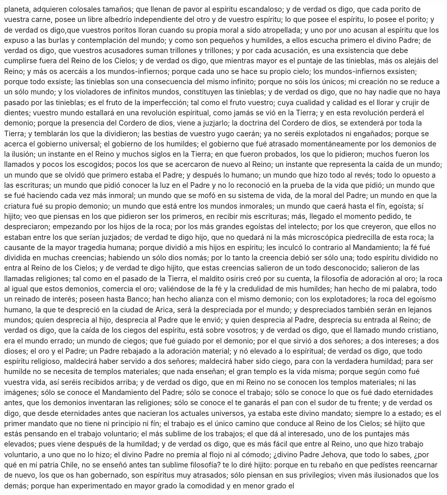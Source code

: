 planeta, adquieren colosales tamaños; que llenan de pavor al espíritu escandaloso; y de verdad os digo, que cada porito de vuestra carne, posee un libre albedrío independiente del otro y de vuestro espíritu; lo que posee el espíritu, lo posee el porito; y de verdad os digo,que vuestros poritos lloran cuando su propia moral a sido atropellada; y uno por uno acusan al espíritu que los expuso a las burlas y contemplación del mundo; y como son pequeños y humildes, a ellos escucha primero el divino Padre; de verdad os digo, que vuestros acusadores suman trillones y trillones; y por cada acusación, es una exsistencia que debe cumplirse fuera del Reino de los Cielos; y de verdad os digo, que mientras mayor es el puntaje de las tinieblas, más os alejáis del Reino; y más os acercáis a los mundos-infiernos; porque cada uno se hace su propio cielo; los mundos-infiernos exsisten; porque todo exsiste; las tinieblas son una consecuencia del mismo infinito; porque no sóis los únicos; mi creación no se reduce a un sólo mundo; y los violadores de infinitos mundos, constituyen las tinieblas; y de verdad os digo, que no hay nadie que no haya pasado por las tinieblas; es el fruto de la imperfección; tal como el fruto vuestro; cuya cualidad y calidad es el llorar y crujir de dientes; vuestro mundo estallará en una revolución espíritual, como jamás se vió en la Tierra; y en esta revolución perderá el demonio; porque la presencia del Cordero de dios, viene a juzjarlo; la doctrina del Cordero de dios, se extenderá por toda la Tierra; y temblarán los que la dividieron; las bestias de vuestro yugo caerán; ya no seréis explotados ni engañados; porque se acerca el gobierno universal; el gobierno de los humildes; el gobierno que fué atrasado momentáneamente por los demonios de la ilusión; un instante en el Reino y muchos siglos en la Tierra; en que fueron probados, los que lo pidieron; muchos fueron los llamados y pocos los escogidos; pocos los que se acercaron de nuevo al Reino; un instante que representa la caída de un mundo; un mundo que se olvidó que primero estaba el Padre; y después lo humano; un mundo que hizo todo al revés; todo lo opuesto a las escrituras; un mundo que pidió conocer la luz en el Padre y no lo reconoció en la prueba de la vida que pidió; un mundo que se fué haciendo cada vez más inmoral; un mundo que se mofó en su sistema de vida, de la moral del Padre; un mundo en que la criatura fué su propio demonio; un mundo que está entre los mundos inmorales; un mundo que caerá hasta el fín, egoísta; sí hijito; veo que piensas en los que pidieron ser los primeros, en recibir mis escrituras; más, llegado el momento pedido, te despreciaron; empezando por los hijos de la roca; por los más grandes egoístas del intelecto; por los que creyeron, que ellos no estaban entre los que serían juzjados; de verdad te digo hijo, que no quedará ni la más microscópica piedrecilla de esta roca; la causante de la mayor tragedia humana; porque dividió a mis hijos en espíritu; les inculcó lo contrario al Mandamiento; la fé fué dividida en muchas creencias; habiendo un sólo dios nomás; por lo tanto la creencia debió ser sólo una; todo espíritu dividido no entra al Reino de los Cielos; y de verdad te digo hijito, que estas creencias salieron de un todo desconocido; salieron de las llamadas religiones; tal como en el pasado de la Tierra, el maldito osiris creó por su cuenta, la filosofía de adoración al oro; la roca al igual que estos demonios, comercia el oro; valiéndose de la fé y la credulidad de mis humildes; han hecho de mi palabra, todo un reinado de interés; poseen hasta Banco; han hecho alianza con el mismo demonio; con los explotadores; la roca del egoísmo humano, la que te despreció en la ciudad de Arica, será la despreciada por el mundo; y despreciados también serán en lejanos mundos; quien desprecia al hijo, desprecia al Padre que le envió; y quien desprecia al Padre, desprecia su entrada al Reino; de verdad os digo, que la caída de los ciegos del espíritu, está sobre vosotros; y de verdad os digo, que el llamado mundo cristiano, era el mundo errado; un mundo de ciegos; que fué guiado por el demonio; por el que sirvió a dos señores; a dos intereses; a dos dioses; el oro y el Padre; un Padre rebajado a la adoración material; y nó elevado a lo espíritual; de verdad os digo, que todo espíritu religioso, maldecirá haber servido a dos señores; maldecirá haber sido ciego, para con la verdadera humildad; para ser humilde no se necesita de templos materiales; que nada enseñan; el gran templo es la vida misma; porque según como fué vuestra vida, así seréis recibidos arriba; y de verdad os digo, que en mi Reino no se conocen los templos materiales; ni las imágenes; sólo se conoce el Mandamiento del Padre; sólo se conoce el trabajo; sólo se conoce lo que os fué dado eternidades antes, que los demonios inventaran las religiones; sólo se conoce el te ganarás el pan con el sudor de tu frente; y de verdad os digo, que desde eternidades antes que nacieran los actuales universos, ya estaba este divino mandato; siempre lo a estado; es el primer mandato que no tiene ni principio ni fín; el trabajo es el único camino que conduce al Reino de los Cielos; sé hijito que estás pensando en el trabajo voluntario; el más sublime de los trabajos; el que dá al interesado, uno de los puntajes más elevados; pues viene después de la humildad; y de verdad os digo, que es más fácil que entre al Reino, uno que hizo trabajo voluntario, a uno que no lo hizo; el divino Padre no premia al flojo ni al cómodo; ¿divino Padre Jehova, que todo lo sabes, ¿por qué en mi patria Chile, no se enseñó antes tan sublime filosofía? te lo diré hijito: porque en tu rebaño en que pedístes reencarnar de nuevo, los que os han gobernado, son espíritus muy atrasados; sólo piensan en sus privilegios; viven más ilusionados que los demás; porque han experimentado en mayor grado la comodidad y en menor grado el